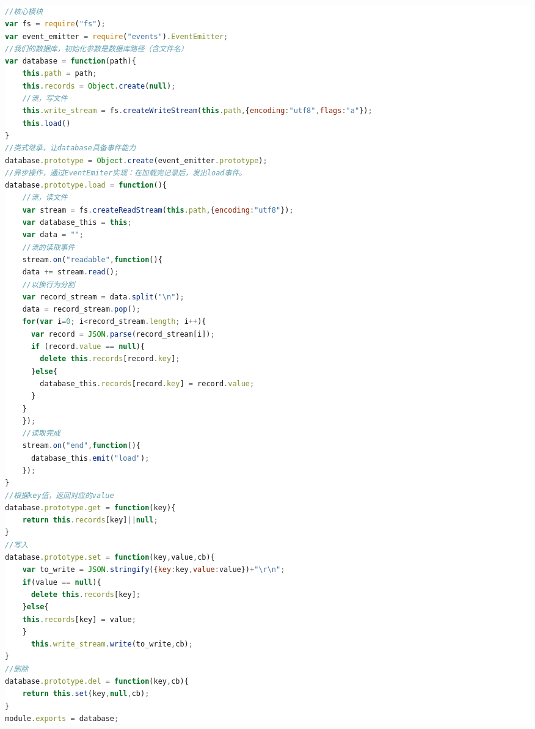 ```javascript
//核心模块
var fs = require("fs");
var event_emitter = require("events").EventEmitter;
//我们的数据库，初始化参数是数据库路径（含文件名）
var database = function(path){
	this.path = path;
	this.records = Object.create(null);
	//流，写文件
	this.write_stream = fs.createWriteStream(this.path,{encoding:"utf8",flags:"a"});
	this.load()
}
//类式继承，让database具备事件能力
database.prototype = Object.create(event_emitter.prototype);
//异步操作，通过EventEmiter实现：在加载完记录后，发出load事件。
database.prototype.load = function(){
	//流，读文件
	var stream = fs.createReadStream(this.path,{encoding:"utf8"});
	var database_this = this;
	var data = "";
	//流的读取事件
	stream.on("readable",function(){
    data += stream.read();
    //以换行为分割
    var record_stream = data.split("\n");
    data = record_stream.pop();
    for(var i=0; i<record_stream.length; i++){
      var record = JSON.parse(record_stream[i]);
      if (record.value == null){
        delete this.records[record.key];
      }else{
        database_this.records[record.key] = record.value;
      }
    }
	});
	//读取完成
	stream.on("end",function(){
	  database_this.emit("load");
	});
}
//根据key值，返回对应的value
database.prototype.get = function(key){
	return this.records[key]||null;
}
//写入
database.prototype.set = function(key,value,cb){
	var to_write = JSON.stringify({key:key,value:value})+"\r\n";
	if(value == null){
	  delete this.records[key];
	}else{
	this.records[key] = value;
	}
	  this.write_stream.write(to_write,cb);
}
//删除
database.prototype.del = function(key,cb){
	return this.set(key,null,cb);
}
module.exports = database;

```
